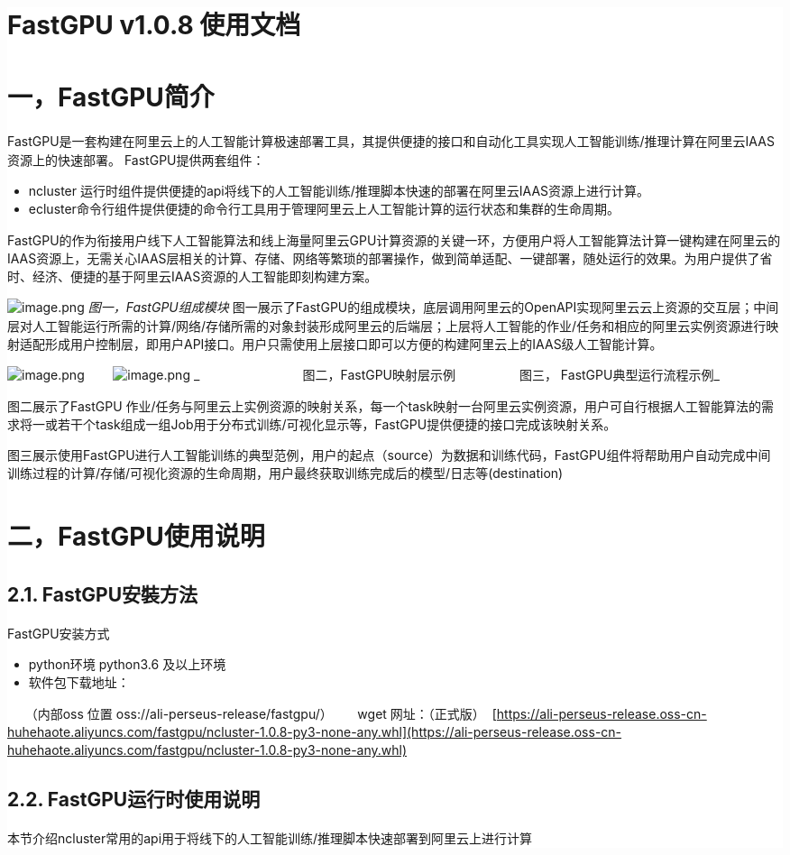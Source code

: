 # FastGPU v1.0.8 使用文档

# 一，FastGPU简介


FastGPU是一套构建在阿里云上的人工智能计算极速部署工具，其提供便捷的接口和自动化工具实现人工智能训练/推理计算在阿里云IAAS资源上的快速部署。
FastGPU提供两套组件：

- ncluster 运行时组件提供便捷的api将线下的人工智能训练/推理脚本快速的部署在阿里云IAAS资源上进行计算。
- ecluster命令行组件提供便捷的命令行工具用于管理阿里云上人工智能计算的运行状态和集群的生命周期。



FastGPU的作为衔接用户线下人工智能算法和线上海量阿里云GPU计算资源的关键一环，方便用户将人工智能算法计算一键构建在阿里云的IAAS资源上，无需关心IAAS层相关的计算、存储、网络等繁琐的部署操作，做到简单适配、一键部署，随处运行的效果。为用户提供了省时、经济、便捷的基于阿里云IAAS资源的人工智能即刻构建方案。


![image.png](https://intranetproxy.alipay.com/skylark/lark/0/2019/png/122785/1574907094499-23f7ea43-1fb3-4f8b-accd-24135e2d771c.png#align=left&display=inline&height=232&margin=%5Bobject%20Object%5D&name=image.png&originHeight=417&originWidth=632&size=26811&status=done&style=none&width=352)
_图一，FastGPU组成模块_
图一展示了FastGPU的组成模块，底层调用阿里云的OpenAPI实现阿里云云上资源的交互层；中间层对人工智能运行所需的计算/网络/存储所需的对象封装形成阿里云的后端层；上层将人工智能的作业/任务和相应的阿里云实例资源进行映射适配形成用户控制层，即用户API接口。用户只需使用上层接口即可以方便的构建阿里云上的IAAS级人工智能计算。


![image.png](https://intranetproxy.alipay.com/skylark/lark/0/2019/png/122785/1574907363635-646e7156-4ef4-497a-b6fd-01d21dd99c37.png#align=left&display=inline&height=411&margin=%5Bobject%20Object%5D&name=image.png&originHeight=568&originWidth=433&size=26637&status=done&style=none&width=313)        ![image.png](https://intranetproxy.alipay.com/skylark/lark/0/2019/png/122785/1574908021698-1085a230-34b1-48d1-b73b-addb14032710.png#align=left&display=inline&height=409&margin=%5Bobject%20Object%5D&name=image.png&originHeight=684&originWidth=495&size=53831&status=done&style=none&width=296)
_                             图二，FastGPU映射层示例                  图三， FastGPU典型运行流程示例_


图二展示了FastGPU 作业/任务与阿里云上实例资源的映射关系，每一个task映射一台阿里云实例资源，用户可自行根据人工智能算法的需求将一或若干个task组成一组Job用于分布式训练/可视化显示等，FastGPU提供便捷的接口完成该映射关系。


图三展示使用FastGPU进行人工智能训练的典型范例，用户的起点（source）为数据和训练代码，FastGPU组件将帮助用户自动完成中间训练过程的计算/存储/可视化资源的生命周期，用户最终获取训练完成后的模型/日志等(destination)


# 二，FastGPU使用说明
## 2.1. FastGPU安裝方法
FastGPU安装方式

   - python环境 python3.6 及以上环境
   - 软件包下载地址：

     （内部oss 位置 oss://ali-perseus-release/fastgpu/）
      wget 网址：（正式版） 
[https://ali-perseus-release.oss-cn-huhehaote.aliyuncs.com/fastgpu/ncluster-1.0.8-py3-none-any.whl](https://ali-perseus-release.oss-cn-huhehaote.aliyuncs.com/fastgpu/ncluster-1.0.8-py3-none-any.whl)




## 2.2. FastGPU运行时使用说明


本节介绍ncluster常用的api用于将线下的人工智能训练/推理脚本快速部署到阿里云上进行计算
